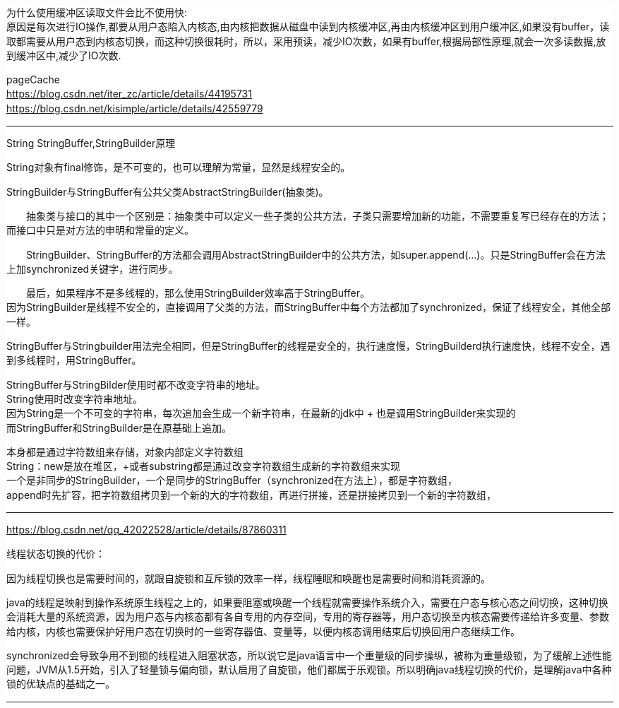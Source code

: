 为什么使用缓冲区读取文件会比不使用快:   
原因是每次进行IO操作,都要从用户态陷入内核态,由内核把数据从磁盘中读到内核缓冲区,再由内核缓冲区到用户缓冲区,如果没有buffer，读取都需要从用户态到内核态切换，而这种切换很耗时，所以，采用预读，减少IO次数，如果有buffer,根据局部性原理,就会一次多读数据,放到缓冲区中,减少了IO次数.  
  
  
pageCache  
https://blog.csdn.net/iter_zc/article/details/44195731  
https://blog.csdn.net/kisimple/article/details/42559779  
  
---------------------------------------------------------------------------------------------------------------------  
  
String StringBuffer,StringBuilder原理  
  
String对象有final修饰，是不可变的，也可以理解为常量，显然是线程安全的。  
  
StringBuilder与StringBuffer有公共父类AbstractStringBuilder(抽象类)。  
  
　　抽象类与接口的其中一个区别是：抽象类中可以定义一些子类的公共方法，子类只需要增加新的功能，不需要重复写已经存在的方法；而接口中只是对方法的申明和常量的定义。  
  
　　StringBuilder、StringBuffer的方法都会调用AbstractStringBuilder中的公共方法，如super.append(...)。只是StringBuffer会在方法上加synchronized关键字，进行同步。  
  
　　最后，如果程序不是多线程的，那么使用StringBuilder效率高于StringBuffer。  
  因为StringBuilder是线程不安全的，直接调用了父类的方法，而StringBuffer中每个方法都加了synchronized，保证了线程安全，其他全部一样。  
    
  StringBuffer与Stringbuilder用法完全相同，但是StringBuffer的线程是安全的，执行速度慢，StringBuilderd执行速度快，线程不安全，遇到多线程时，用StringBuffer。  
    
  StringBuffer与StringBilder使用时都不改变字符串的地址。  
  String使用时改变字符串地址。  
  因为String是一个不可变的字符串，每次追加会生成一个新字符串，在最新的jdk中 + 也是调用StringBuilder来实现的  
  而StringBuffer和StringBuilder是在原基础上追加。  
  
  
本身都是通过字符数组来存储，对象内部定义字符数组  
String：new是放在堆区，+或者substring都是通过改变字符数组生成新的字符数组来实现  
一个是非同步的StringBuilder，一个是同步的StringBuffer（synchronized在方法上），都是字符数组，  
append时先扩容，把字符数组拷贝到一个新的大的字符数组，再进行拼接，还是拼接拷贝到一个新的字符数组，  
  
---------------------------------------------------------------------------------------------------------------------  
  
https://blog.csdn.net/qq_42022528/article/details/87860311   
  
  
线程状态切换的代价：  
  
因为线程切换也是需要时间的，就跟自旋锁和互斥锁的效率一样，线程睡眠和唤醒也是需要时间和消耗资源的。  
  
java的线程是映射到操作系统原生线程之上的，如果要阻塞或唤醒一个线程就需要操作系统介入，需要在户态与核心态之间切换，这种切换会消耗大量的系统资源，因为用户态与内核态都有各自专用的内存空间，专用的寄存器等，用户态切换至内核态需要传递给许多变量、参数给内核，内核也需要保护好用户态在切换时的一些寄存器值、变量等，以便内核态调用结束后切换回用户态继续工作。  
  
synchronized会导致争用不到锁的线程进入阻塞状态，所以说它是java语言中一个重量级的同步操纵，被称为重量级锁，为了缓解上述性能问题，JVM从1.5开始，引入了轻量锁与偏向锁，默认启用了自旋锁，他们都属于乐观锁。所以明确java线程切换的代价，是理解java中各种锁的优缺点的基础之一。  
  
  
---------------------------------------------------------------------------------------------------------------------  
  
  
